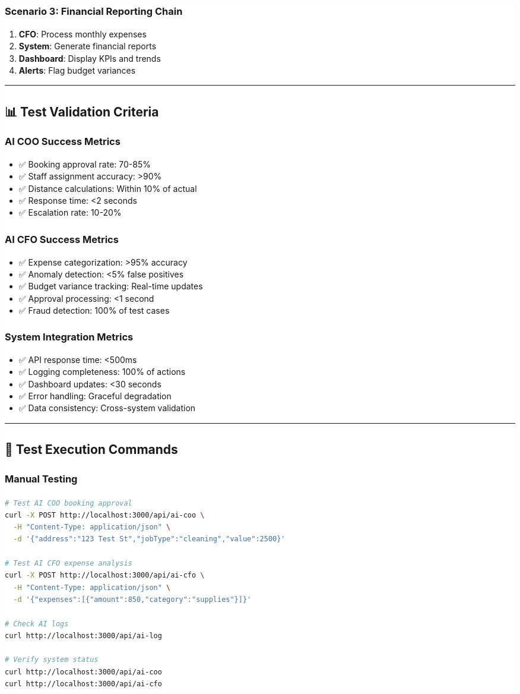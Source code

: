 ### Scenario 3: Financial Reporting Chain
1. **CFO**: Process monthly expenses
2. **System**: Generate financial reports
3. **Dashboard**: Display KPIs and trends
4. **Alerts**: Flag budget variances

---

## 📊 Test Validation Criteria

### AI COO Success Metrics
- ✅ Booking approval rate: 70-85%
- ✅ Staff assignment accuracy: >90%
- ✅ Distance calculations: Within 10% of actual
- ✅ Response time: <2 seconds
- ✅ Escalation rate: 10-20%

### AI CFO Success Metrics
- ✅ Expense categorization: >95% accuracy
- ✅ Anomaly detection: <5% false positives
- ✅ Budget variance tracking: Real-time updates
- ✅ Approval processing: <1 second
- ✅ Fraud detection: 100% of test cases

### System Integration Metrics
- ✅ API response time: <500ms
- ✅ Logging completeness: 100% of actions
- ✅ Dashboard updates: <30 seconds
- ✅ Error handling: Graceful degradation
- ✅ Data consistency: Cross-system validation

---

## 🎯 Test Execution Commands

### Manual Testing
```bash
# Test AI COO booking approval
curl -X POST http://localhost:3000/api/ai-coo \
  -H "Content-Type: application/json" \
  -d '{"address":"123 Test St","jobType":"cleaning","value":2500}'

# Test AI CFO expense analysis
curl -X POST http://localhost:3000/api/ai-cfo \
  -H "Content-Type: application/json" \
  -d '{"expenses":[{"amount":850,"category":"supplies"}]}'

# Check AI logs
curl http://localhost:3000/api/ai-log

# Verify system status
curl http://localhost:3000/api/ai-coo
curl http://localhost:3000/api/ai-cfo
```
